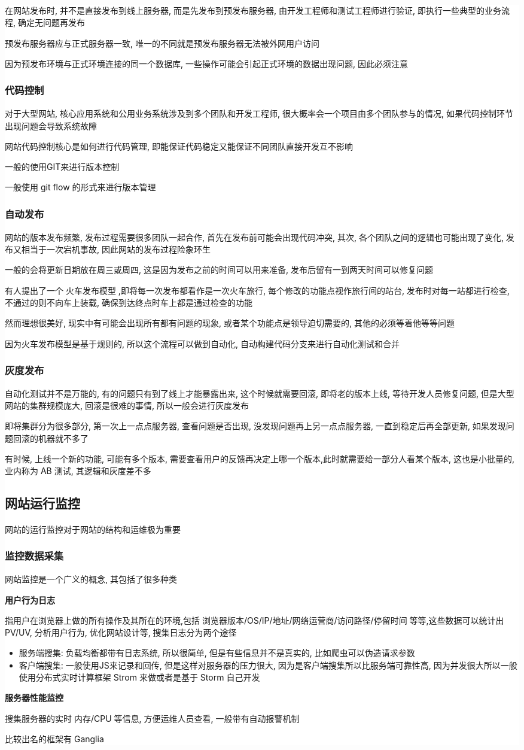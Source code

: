 在网站发布时, 并不是直接发布到线上服务器, 而是先发布到预发布服务器, 由开发工程师和测试工程师进行验证, 即执行一些典型的业务流程, 确定无问题再发布

预发布服务器应与正式服务器一致, 唯一的不同就是预发布服务器无法被外网用户访问

因为预发布环境与正式环境连接的同一个数据库, 一些操作可能会引起正式环境的数据出现问题, 因此必须注意

### 代码控制

对于大型网站, 核心应用系统和公用业务系统涉及到多个团队和开发工程师, 很大概率会一个项目由多个团队参与的情况, 如果代码控制环节出现问题会导致系统故障

网站代码控制核心是如何进行代码管理, 即能保证代码稳定又能保证不同团队直接开发互不影响

一般的使用GIT来进行版本控制

一般使用 git flow 的形式来进行版本管理

### 自动发布

网站的版本发布频繁, 发布过程需要很多团队一起合作, 首先在发布前可能会出现代码冲突, 其次, 各个团队之间的逻辑也可能出现了变化, 发布又相当于一次宕机事故, 因此网站的发布过程险象环生

一般的会将更新日期放在周三或周四, 这是因为发布之前的时间可以用来准备, 发布后留有一到两天时间可以修复问题

有人提出了一个 火车发布模型 ,即将每一次发布都看作是一次火车旅行, 每个修改的功能点视作旅行间的站台, 发布时对每一站都进行检查, 不通过的则不向车上装载, 确保到达终点时车上都是通过检查的功能

然而理想很美好, 现实中有可能会出现所有都有问题的现象, 或者某个功能点是领导迫切需要的, 其他的必须等着他等等问题

因为火车发布模型是基于规则的, 所以这个流程可以做到自动化, 自动构建代码分支来进行自动化测试和合并

### 灰度发布

自动化测试并不是万能的, 有的问题只有到了线上才能暴露出来, 这个时候就需要回滚, 即将老的版本上线, 等待开发人员修复问题, 但是大型网站的集群规模庞大, 回滚是很难的事情, 所以一般会进行灰度发布

即将集群分为很多部分, 第一次上一点点服务器, 查看问题是否出现, 没发现问题再上另一点点服务器, 一直到稳定后再全部更新, 如果发现问题回滚的机器就不多了

有时候, 上线一个新的功能, 可能有多个版本, 需要查看用户的反馈再决定上哪一个版本,此时就需要给一部分人看某个版本, 这也是小批量的, 业内称为 AB 测试, 其逻辑和灰度差不多

## 网站运行监控

网站的运行监控对于网站的结构和运维极为重要

### 监控数据采集

网站监控是一个广义的概念, 其包括了很多种类

**用户行为日志**

指用户在浏览器上做的所有操作及其所在的环境,包括 浏览器版本/OS/IP/地址/网络运营商/访问路径/停留时间 等等,这些数据可以统计出 PV/UV, 分析用户行为, 优化网站设计等, 搜集日志分为两个途径

- 服务端搜集: 负载均衡都带有日志系统, 所以很简单, 但是有些信息并不是真实的, 比如爬虫可以伪造请求参数
- 客户端搜集: 一般使用JS来记录和回传, 但是这样对服务器的压力很大, 因为是客户端搜集所以比服务端可靠性高, 因为并发很大所以一般使用分布式实时计算框架 Strom 来做或者是基于 Storm 自己开发

**服务器性能监控**

搜集服务器的实时 内存/CPU 等信息, 方便运维人员查看, 一般带有自动报警机制

比较出名的框架有 Ganglia

